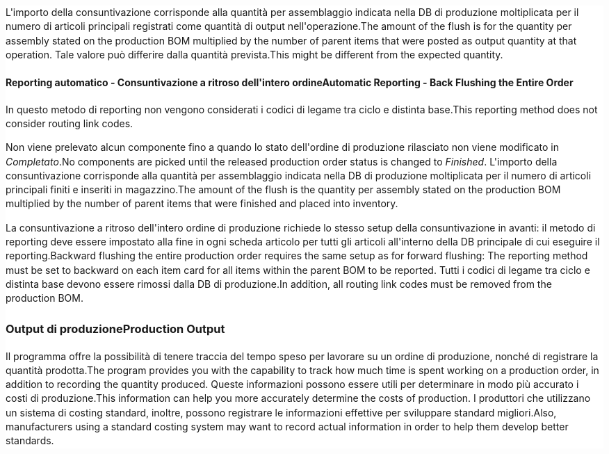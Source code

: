<span data-ttu-id="75c30-246">L'importo della consuntivazione corrisponde alla quantità per assemblaggio indicata nella DB di produzione moltiplicata per il numero di articoli principali registrati come quantità di output nell'operazione.</span><span class="sxs-lookup"><span data-stu-id="75c30-246">The amount of the flush is for the quantity per assembly stated on the production BOM multiplied by the number of parent items that were posted as output quantity at that operation.</span></span> <span data-ttu-id="75c30-247">Tale valore può differire dalla quantità prevista.</span><span class="sxs-lookup"><span data-stu-id="75c30-247">This might be different from the expected quantity.</span></span>  

#### <a name="automatic-reporting---back-flushing-the-entire-order"></a><span data-ttu-id="75c30-248">Reporting automatico - Consuntivazione a ritroso dell'intero ordine</span><span class="sxs-lookup"><span data-stu-id="75c30-248">Automatic Reporting - Back Flushing the Entire Order</span></span>  
<span data-ttu-id="75c30-249">In questo metodo di reporting non vengono considerati i codici di legame tra ciclo e distinta base.</span><span class="sxs-lookup"><span data-stu-id="75c30-249">This reporting method does not consider routing link codes.</span></span>  

<span data-ttu-id="75c30-250">Non viene prelevato alcun componente fino a quando lo stato dell'ordine di produzione rilasciato non viene modificato in *Completato*.</span><span class="sxs-lookup"><span data-stu-id="75c30-250">No components are picked until the released production order status is changed to *Finished*.</span></span> <span data-ttu-id="75c30-251">L'importo della consuntivazione corrisponde alla quantità per assemblaggio indicata nella DB di produzione moltiplicata per il numero di articoli principali finiti e inseriti in magazzino.</span><span class="sxs-lookup"><span data-stu-id="75c30-251">The amount of the flush is the quantity per assembly stated on the production BOM multiplied by the number of parent items that were finished and placed into inventory.</span></span>  

<span data-ttu-id="75c30-252">La consuntivazione a ritroso dell'intero ordine di produzione richiede lo stesso setup della consuntivazione in avanti: il metodo di reporting deve essere impostato alla fine in ogni scheda articolo per tutti gli articoli all'interno della DB principale di cui eseguire il reporting.</span><span class="sxs-lookup"><span data-stu-id="75c30-252">Backward flushing the entire production order requires the same setup as for forward flushing: The reporting method must be set to backward on each item card for all items within the parent BOM to be reported.</span></span> <span data-ttu-id="75c30-253">Tutti i codici di legame tra ciclo e distinta base devono essere rimossi dalla DB di produzione.</span><span class="sxs-lookup"><span data-stu-id="75c30-253">In addition, all routing link codes must be removed from the production BOM.</span></span>  

### <a name="production-output"></a><span data-ttu-id="75c30-254">Output di produzione</span><span class="sxs-lookup"><span data-stu-id="75c30-254">Production Output</span></span>  
<span data-ttu-id="75c30-255">Il programma offre la possibilità di tenere traccia del tempo speso per lavorare su un ordine di produzione, nonché di registrare la quantità prodotta.</span><span class="sxs-lookup"><span data-stu-id="75c30-255">The program provides you with the capability to track how much time is spent working on a production order, in addition to recording the quantity produced.</span></span> <span data-ttu-id="75c30-256">Queste informazioni possono essere utili per determinare in modo più accurato i costi di produzione.</span><span class="sxs-lookup"><span data-stu-id="75c30-256">This information can help you more accurately determine the costs of production.</span></span> <span data-ttu-id="75c30-257">I produttori che utilizzano un sistema di costing standard, inoltre, possono registrare le informazioni effettive per sviluppare standard migliori.</span><span class="sxs-lookup"><span data-stu-id="75c30-257">Also, manufacturers using a standard costing system may want to record actual information in order to help them develop better standards.</span></span>  

